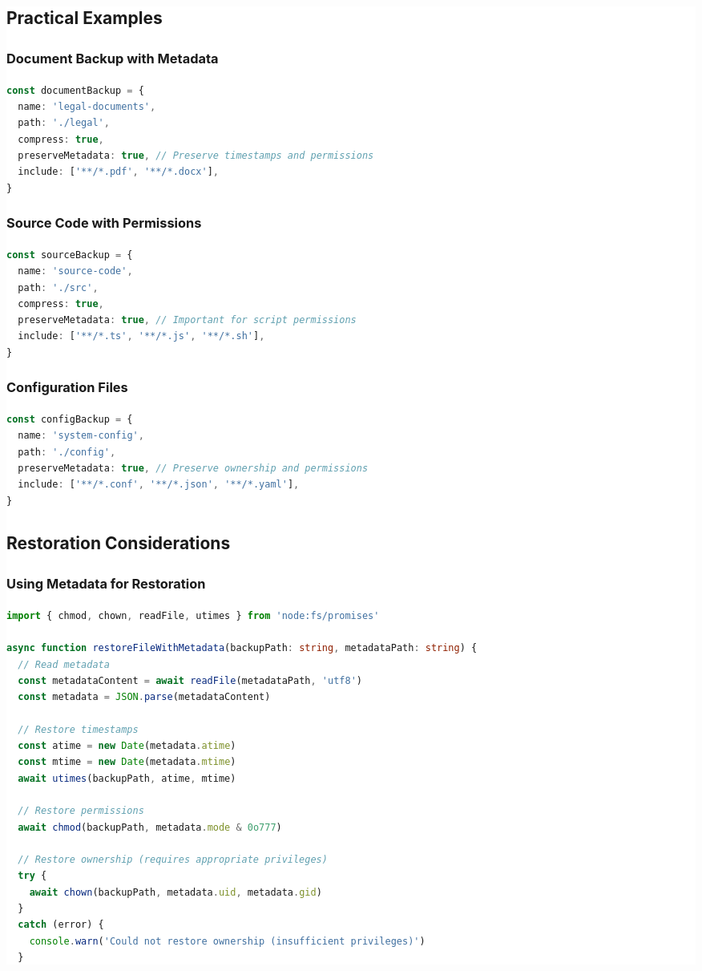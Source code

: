 ## Practical Examples

### Document Backup with Metadata

```ts
const documentBackup = {
  name: 'legal-documents',
  path: './legal',
  compress: true,
  preserveMetadata: true, // Preserve timestamps and permissions
  include: ['**/*.pdf', '**/*.docx'],
}
```

### Source Code with Permissions

```ts
const sourceBackup = {
  name: 'source-code',
  path: './src',
  compress: true,
  preserveMetadata: true, // Important for script permissions
  include: ['**/*.ts', '**/*.js', '**/*.sh'],
}
```

### Configuration Files

```ts
const configBackup = {
  name: 'system-config',
  path: './config',
  preserveMetadata: true, // Preserve ownership and permissions
  include: ['**/*.conf', '**/*.json', '**/*.yaml'],
}
```

## Restoration Considerations

### Using Metadata for Restoration

```ts
import { chmod, chown, readFile, utimes } from 'node:fs/promises'

async function restoreFileWithMetadata(backupPath: string, metadataPath: string) {
  // Read metadata
  const metadataContent = await readFile(metadataPath, 'utf8')
  const metadata = JSON.parse(metadataContent)

  // Restore timestamps
  const atime = new Date(metadata.atime)
  const mtime = new Date(metadata.mtime)
  await utimes(backupPath, atime, mtime)

  // Restore permissions
  await chmod(backupPath, metadata.mode & 0o777)

  // Restore ownership (requires appropriate privileges)
  try {
    await chown(backupPath, metadata.uid, metadata.gid)
  }
  catch (error) {
    console.warn('Could not restore ownership (insufficient privileges)')
  }
```